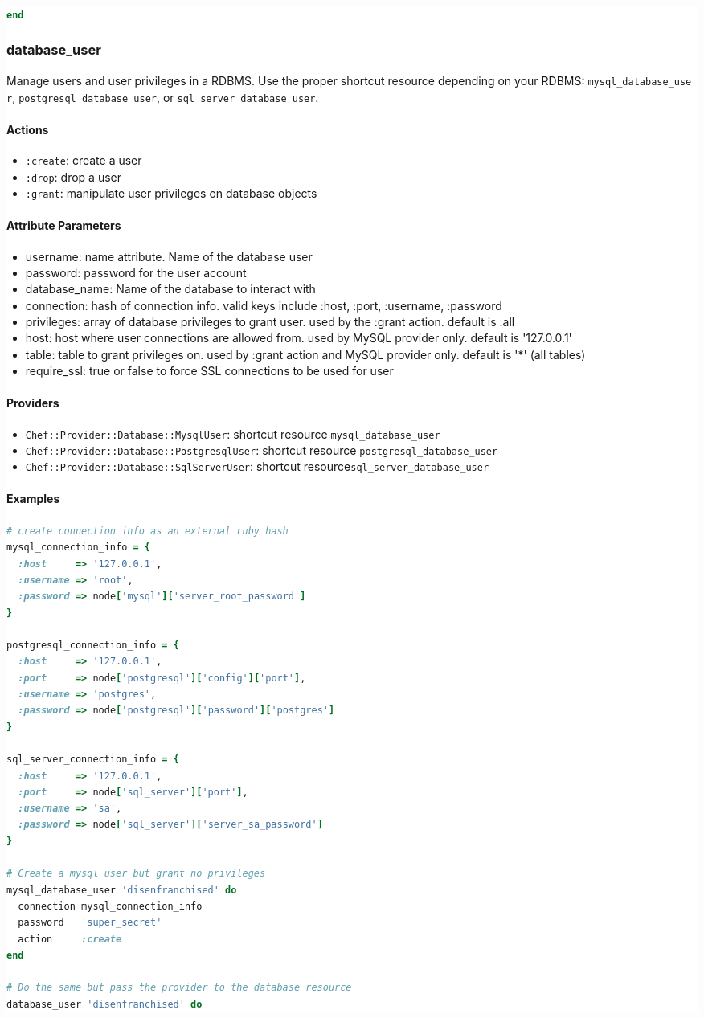 ```ruby
end
```

### database_user
Manage users and user privileges in a RDBMS. Use the proper shortcut resource depending on your RDBMS: `mysql_database_user`, `postgresql_database_user`, or `sql_server_database_user`.

#### Actions
- `:create`: create a user
- `:drop`: drop a user
- `:grant`: manipulate user privileges on database objects

#### Attribute Parameters
- username: name attribute. Name of the database user
- password: password for the user account
- database_name: Name of the database to interact with
- connection: hash of connection info. valid keys include :host,
  :port, :username, :password
- privileges: array of database privileges to grant user. used by the
  :grant action. default is :all
- host: host where user connections are allowed from. used by MySQL
  provider only. default is '127.0.0.1'
- table: table to grant privileges on. used by :grant action and MySQL
  provider only. default is '*' (all tables)
- require_ssl: true or false to force SSL connections to be used for user

#### Providers
- `Chef::Provider::Database::MysqlUser`: shortcut resource `mysql_database_user`
- `Chef::Provider::Database::PostgresqlUser`: shortcut resource `postgresql_database_user`
- `Chef::Provider::Database::SqlServerUser`: shortcut resource`sql_server_database_user`

#### Examples

```ruby
# create connection info as an external ruby hash
mysql_connection_info = {
  :host     => '127.0.0.1',
  :username => 'root',
  :password => node['mysql']['server_root_password']
}

postgresql_connection_info = {
  :host     => '127.0.0.1',
  :port     => node['postgresql']['config']['port'],
  :username => 'postgres',
  :password => node['postgresql']['password']['postgres']
}

sql_server_connection_info = {
  :host     => '127.0.0.1',
  :port     => node['sql_server']['port'],
  :username => 'sa',
  :password => node['sql_server']['server_sa_password']
}

# Create a mysql user but grant no privileges
mysql_database_user 'disenfranchised' do
  connection mysql_connection_info
  password   'super_secret'
  action     :create
end

# Do the same but pass the provider to the database resource
database_user 'disenfranchised' do
```